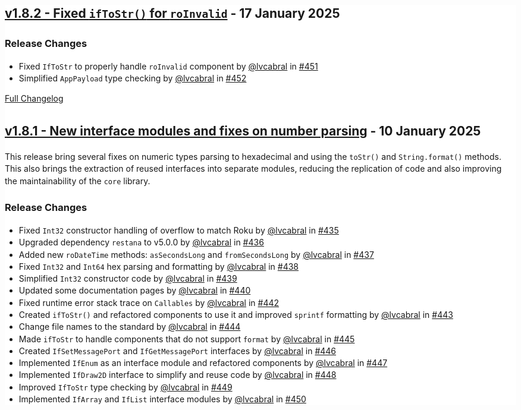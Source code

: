 ## [v1.8.2 - Fixed `ifToStr()` for `roInvalid`](https://github.com/lvcabral/brs-engine/releases/tag/v1.8.2) - 17 January 2025

### Release Changes

* Fixed `IfToStr` to properly handle `roInvalid` component by [@lvcabral](https://github.com/lvcabral) in [#451](https://github.com/lvcabral/brs-engine/pull/451)
* Simplified `AppPayload` type checking by [@lvcabral](https://github.com/lvcabral) in [#452](https://github.com/lvcabral/brs-engine/pull/452)

[Full Changelog][v1.8.2]

<a name="v1.8.1"></a>

## [v1.8.1 - New interface modules and fixes on number parsing](https://github.com/lvcabral/brs-engine/releases/tag/v1.8.1) - 10 January 2025

This release bring several fixes on numeric types parsing to hexadecimal and using the `toStr()` and `String.format()` methods. This also brings the extraction of reused interfaces into separate modules, reducing the replication of code and also improving the maintainability of the `core` library.

### Release Changes

* Fixed `Int32` constructor handling of overflow to match Roku by [@lvcabral](https://github.com/lvcabral) in [#435](https://github.com/lvcabral/brs-engine/pull/435)
* Upgraded dependency `restana` to v5.0.0 by [@lvcabral](https://github.com/lvcabral) in [#436](https://github.com/lvcabral/brs-engine/pull/436)
* Added new `roDateTime` methods: `asSecondsLong` and `fromSecondsLong` by [@lvcabral](https://github.com/lvcabral) in [#437](https://github.com/lvcabral/brs-engine/pull/437)
* Fixed `Int32` and `Int64` hex parsing and formatting by [@lvcabral](https://github.com/lvcabral) in [#438](https://github.com/lvcabral/brs-engine/pull/438)
* Simplified `Int32` constructor code by [@lvcabral](https://github.com/lvcabral) in [#439](https://github.com/lvcabral/brs-engine/pull/439)
* Updated some documentation pages by [@lvcabral](https://github.com/lvcabral) in [#440](https://github.com/lvcabral/brs-engine/pull/440)
* Fixed runtime error stack trace on `Callables` by [@lvcabral](https://github.com/lvcabral) in [#442](https://github.com/lvcabral/brs-engine/pull/442)
* Created `ifToStr()` and refactored components to use it and improved `sprintf` formatting by [@lvcabral](https://github.com/lvcabral) in [#443](https://github.com/lvcabral/brs-engine/pull/443)
* Change file names to the standard by [@lvcabral](https://github.com/lvcabral) in [#444](https://github.com/lvcabral/brs-engine/pull/444)
* Made `ifToStr` to handle components that do not support `format` by [@lvcabral](https://github.com/lvcabral) in [#445](https://github.com/lvcabral/brs-engine/pull/445)
* Created `IfSetMessagePort`  and  `IfGetMessagePort` interfaces by [@lvcabral](https://github.com/lvcabral) in [#446](https://github.com/lvcabral/brs-engine/pull/446)
* Implemented `IfEnum` as an interface module and refactored components by [@lvcabral](https://github.com/lvcabral) in [#447](https://github.com/lvcabral/brs-engine/pull/447)
* Implemented `IfDraw2D` interface to simplify and reuse code by [@lvcabral](https://github.com/lvcabral) in [#448](https://github.com/lvcabral/brs-engine/pull/448)
* Improved `IfToStr` type checking by [@lvcabral](https://github.com/lvcabral) in [#449](https://github.com/lvcabral/brs-engine/pull/449)
* Implemented `IfArray` and `IfList` interface modules by [@lvcabral](https://github.com/lvcabral) in [#450](https://github.com/lvcabral/brs-engine/pull/450)


[v1.9.8]: https://github.com/lvcabral/brs-engine/compare/v1.9.7...v1.9.8
[v1.9.7]: https://github.com/lvcabral/brs-engine/compare/v1.9.6...v1.9.7
[v1.9.6]: https://github.com/lvcabral/brs-engine/compare/v1.9.5...v1.9.6
[v1.9.5]: https://github.com/lvcabral/brs-engine/compare/v1.9.4...v1.9.5
[v1.9.4]: https://github.com/lvcabral/brs-engine/compare/v1.9.3...v1.9.4
[v1.9.3]: https://github.com/lvcabral/brs-engine/compare/v1.9.2...v1.9.3
[v1.9.2]: https://github.com/lvcabral/brs-engine/compare/v1.9.1...v1.9.2
[v1.9.1]: https://github.com/lvcabral/brs-engine/compare/v1.8.9...v1.9.1
[v1.8.9]: https://github.com/lvcabral/brs-engine/compare/v1.8.8...v1.8.9
[v1.8.8]: https://github.com/lvcabral/brs-engine/compare/v1.8.7...v1.8.8
[v1.8.7]: https://github.com/lvcabral/brs-engine/compare/v1.8.6...v1.8.7
[v1.8.6]: https://github.com/lvcabral/brs-engine/compare/v1.8.5...v1.8.6
[v1.8.5]: https://github.com/lvcabral/brs-engine/compare/v1.8.4...v1.8.5
[v1.8.4]: https://github.com/lvcabral/brs-engine/compare/v1.8.3...v1.8.4
[v1.8.3]: https://github.com/lvcabral/brs-engine/compare/v1.8.2...v1.8.3
[v1.8.2]: https://github.com/lvcabral/brs-engine/compare/v1.8.1...v1.8.2
[v1.8.1]: https://github.com/lvcabral/brs-engine/compare/v1.8.0...v1.8.1
[v1.8.0]: https://github.com/lvcabral/brs-engine/compare/v1.7.2...v1.8.0
[v1.7.3]: https://github.com/lvcabral/brs-engine/compare/v1.7.0...v1.7.3
[v1.7.0]: https://github.com/lvcabral/brs-engine/compare/v1.6.1...v1.7.0
[v1.6.1]: https://github.com/lvcabral/brs-engine/compare/v1.6.0...v1.6.1
[v1.6.0]: https://github.com/lvcabral/brs-engine/compare/v1.5.7...v1.6.0
[v1.5.7]: https://github.com/lvcabral/brs-engine/compare/v1.5.6...v1.5.7
[v1.5.6]: https://github.com/lvcabral/brs-engine/compare/v1.5.5...v1.5.6
[v1.5.5]: https://github.com/lvcabral/brs-engine/compare/v1.5.4...v1.5.5
[v1.5.4]: https://github.com/lvcabral/brs-engine/compare/v1.5.3...v1.5.4
[v1.5.3]: https://github.com/lvcabral/brs-engine/compare/v1.5.2...v1.5.3
[v1.5.2]: https://github.com/lvcabral/brs-engine/compare/v1.5.1...v1.5.2s
[v1.5.1]: https://github.com/lvcabral/brs-engine/compare/v1.5.0...v1.5.1
[v1.5.0]: https://github.com/lvcabral/brs-engine/compare/v1.4.1...v1.5.0
[v1.4.1]: https://github.com/lvcabral/brs-engine/compare/v1.4.0...v1.4.1
[v1.4.0]: https://github.com/lvcabral/brs-engine/compare/v1.3.2...v1.4.0
[v1.3.2]: https://github.com/lvcabral/brs-engine/compare/v1.3.1...v1.3.2
[v1.3.1]: https://github.com/lvcabral/brs-engine/compare/v1.3.0...v1.3.1
[v1.3.0]: https://github.com/lvcabral/brs-engine/compare/v1.2.11...v1.3.0
[v1.2.11]: https://github.com/lvcabral/brs-engine/compare/v1.2.10...v1.2.11
[v1.2.10]: https://github.com/lvcabral/brs-engine/compare/v1.2.9...v1.2.10
[v1.2.9]: https://github.com/lvcabral/brs-engine/compare/v1.2.8...v1.2.9
[v1.2.8]: https://github.com/lvcabral/brs-engine/compare/v1.2.7...v1.2.8
[v1.2.7]: https://github.com/lvcabral/brs-engine/compare/v1.2.6...v1.2.7
[v1.2.6]: https://github.com/lvcabral/brs-engine/compare/v1.2.5...v1.2.6
[v1.2.5]: https://github.com/lvcabral/brs-engine/compare/v1.2.4...v1.2.5
[v1.2.4]: https://github.com/lvcabral/brs-engine/compare/v1.2.3...v1.2.4
[v1.2.3]: https://github.com/lvcabral/brs-engine/compare/v1.2.2...v1.2.3
[v1.2.2]: https://github.com/lvcabral/brs-engine/compare/v1.2.1...v1.2.2